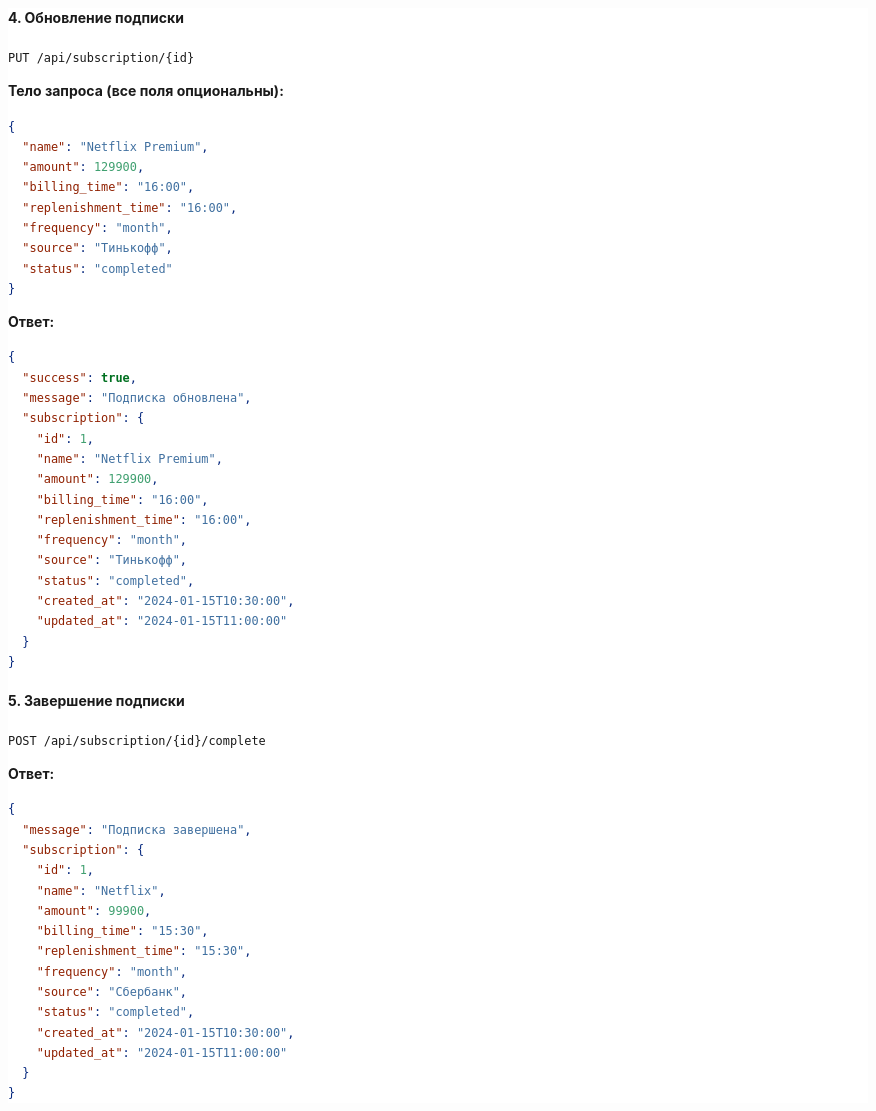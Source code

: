 ```json
```

#### 4. Обновление подписки
```
PUT /api/subscription/{id}
```

**Тело запроса (все поля опциональны):**
```json
{
  "name": "Netflix Premium",
  "amount": 129900,
  "billing_time": "16:00",
  "replenishment_time": "16:00",
  "frequency": "month",
  "source": "Тинькофф",
  "status": "completed"
}
```

**Ответ:**
```json
{
  "success": true,
  "message": "Подписка обновлена",
  "subscription": {
    "id": 1,
    "name": "Netflix Premium",
    "amount": 129900,
    "billing_time": "16:00",
    "replenishment_time": "16:00",
    "frequency": "month",
    "source": "Тинькофф",
    "status": "completed",
    "created_at": "2024-01-15T10:30:00",
    "updated_at": "2024-01-15T11:00:00"
  }
}
```

#### 5. Завершение подписки
```
POST /api/subscription/{id}/complete
```

**Ответ:**
```json
{
  "message": "Подписка завершена",
  "subscription": {
    "id": 1,
    "name": "Netflix",
    "amount": 99900,
    "billing_time": "15:30",
    "replenishment_time": "15:30",
    "frequency": "month",
    "source": "Сбербанк",
    "status": "completed",
    "created_at": "2024-01-15T10:30:00",
    "updated_at": "2024-01-15T11:00:00"
  }
}
```
